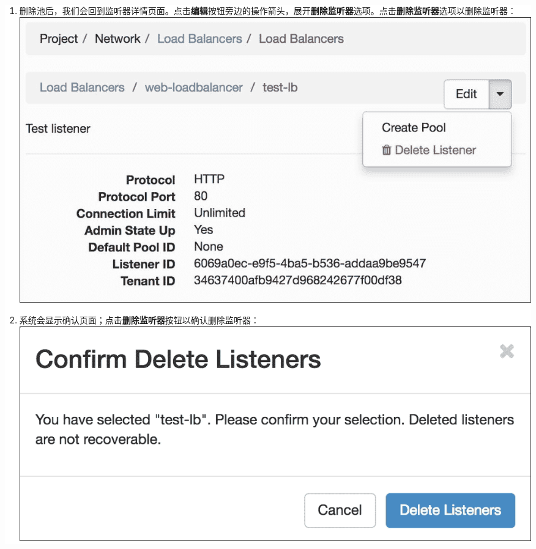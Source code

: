 1.  删除池后，我们会回到监听器详情页面。点击**编辑**按钮旁边的操作箭头，展开**删除监听器**选项。点击**删除监听器**选项以删除监听器：![删除负载均衡器](img/00275.jpeg)

1.  系统会显示确认页面；点击**删除监听器**按钮以确认删除监听器：![删除负载均衡器](img/00276.jpeg)
